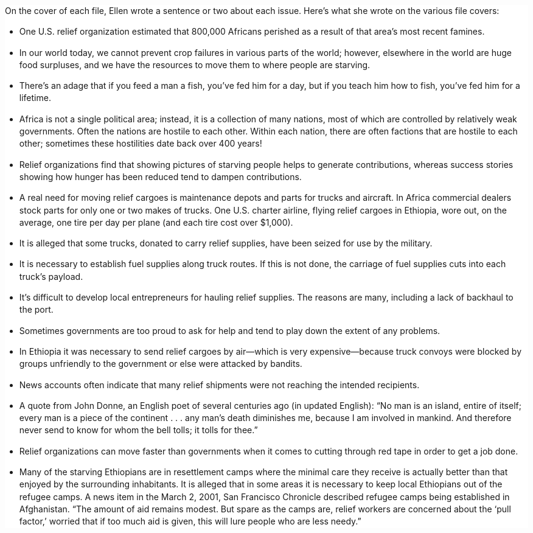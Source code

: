 On the cover of each file, Ellen wrote a sentence or two about each issue. Here’s what she wrote on the various file covers:

*   One U.S. relief organization estimated that 800,000 Africans perished as a result of that area’s most recent famines.

*   In our world today, we cannot prevent crop failures in various parts of the world; however, elsewhere in the world are huge food surpluses, and we have the resources to move them to where people are starving.

*   There’s an adage that if you feed a man a fish, you’ve fed him for a day, but if you teach him how to fish, you’ve fed him for a lifetime.

*   Africa is not a single political area; instead, it is a collection of many nations, most of which are controlled by relatively weak governments. Often the nations are hostile to each other. Within each nation, there are often factions that are hostile to each other; sometimes these hostilities date back over 400 years!

*   Relief organizations find that showing pictures of starving people helps to generate contributions, whereas success stories showing how hunger has been reduced tend to dampen contributions.

*   A real need for moving relief cargoes is maintenance depots and parts for trucks and aircraft. In Africa commercial dealers stock parts for only one or two makes of trucks. One U.S. charter airline, flying relief cargoes in Ethiopia, wore out, on the average, one tire per day per plane (and each tire cost over $1,000).

*   It is alleged that some trucks, donated to carry relief supplies, have been seized for use by the military.

*   It is necessary to establish fuel supplies along truck routes. If this is not done, the carriage of fuel supplies cuts into each truck’s payload.

*   It’s difficult to develop local entrepreneurs for hauling relief supplies. The reasons are many, including a lack of backhaul to the port.

*   Sometimes governments are too proud to ask for help and tend to play down the extent of any problems.

*   In Ethiopia it was necessary to send relief cargoes by air—which is very expensive—because truck convoys were blocked by groups unfriendly to the government or else were attacked by bandits.

*   News accounts often indicate that many relief shipments were not reaching the intended recipients.

*   A quote from John Donne, an English poet of several centuries ago (in updated English): “No man is an island, entire of itself; every man is a piece of the continent . . . any man’s death diminishes me, because I am involved in mankind. And therefore never send to know for whom the bell tolls; it tolls for thee.”

*   Relief organizations can move faster than governments when it comes to cutting through red tape in order to get a job done.

*   Many of the starving Ethiopians are in resettlement camps where the minimal care they receive is actually better than that enjoyed by the surrounding inhabitants. It is alleged that in some areas it is necessary to keep local Ethiopians out of the refugee camps. A news item in the March 2, 2001, San Francisco Chronicle described refugee camps being established in Afghanistan. “The amount of aid remains modest. But spare as the camps are, relief workers are concerned about the ‘pull factor,’ worried that if too much aid is given, this will lure people who are less needy.”
